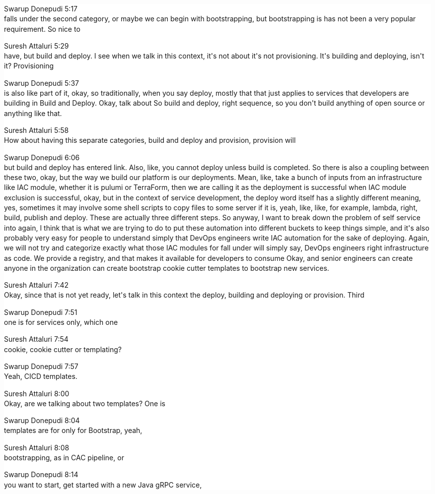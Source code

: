 Swarup Donepudi  5:17  
falls under the second category, or maybe we can begin with bootstrapping, but bootstrapping is has not been a very popular requirement. So nice to

Suresh Attaluri  5:29  
have, but build and deploy. I see when we talk in this context, it's not about it's not provisioning. It's building and deploying, isn't it? Provisioning

Swarup Donepudi  5:37  
is also like part of it, okay, so traditionally, when you say deploy, mostly that that just applies to services that developers are building in Build and Deploy. Okay, talk about So build and deploy, right sequence, so you don't build anything of open source or anything like that.

Suresh Attaluri  5:58  
How about having this separate categories, build and deploy and provision, provision will

Swarup Donepudi  6:06  
but build and deploy has entered link. Also, like, you cannot deploy unless build is completed. So there is also a coupling between these two, okay, but the way we build our platform is our deployments. Mean, like, take a bunch of inputs from an infrastructure like IAC module, whether it is pulumi or TerraForm, then we are calling it as the deployment is successful when IAC module exclusion is successful, okay, but in the context of service development, the deploy word itself has a slightly different meaning, yes, sometimes it may involve some shell scripts to copy files to some server if it is, yeah, like, like, for example, lambda, right, build, publish and deploy. These are actually three different steps. So anyway, I want to break down the problem of self service into again, I think that is what we are trying to do to put these automation into different buckets to keep things simple, and it's also probably very easy for people to understand simply that DevOps engineers write IAC automation for the sake of deploying. Again, we will not try and categorize exactly what those IAC modules for fall under will simply say, DevOps engineers right infrastructure as code. We provide a registry, and that makes it available for developers to consume Okay, and senior engineers can create anyone in the organization can create bootstrap cookie cutter templates to bootstrap new services.

Suresh Attaluri  7:42  
Okay, since that is not yet ready, let's talk in this context the deploy, building and deploying or provision. Third

Swarup Donepudi  7:51  
one is for services only, which one

Suresh Attaluri  7:54  
cookie, cookie cutter or templating?

Swarup Donepudi  7:57  
Yeah, CICD templates.

Suresh Attaluri  8:00  
Okay, are we talking about two templates? One is

Swarup Donepudi  8:04  
templates are for only for Bootstrap, yeah,

Suresh Attaluri  8:08  
bootstrapping, as in CAC pipeline, or

Swarup Donepudi  8:14  
you want to start, get started with a new Java gRPC service,
